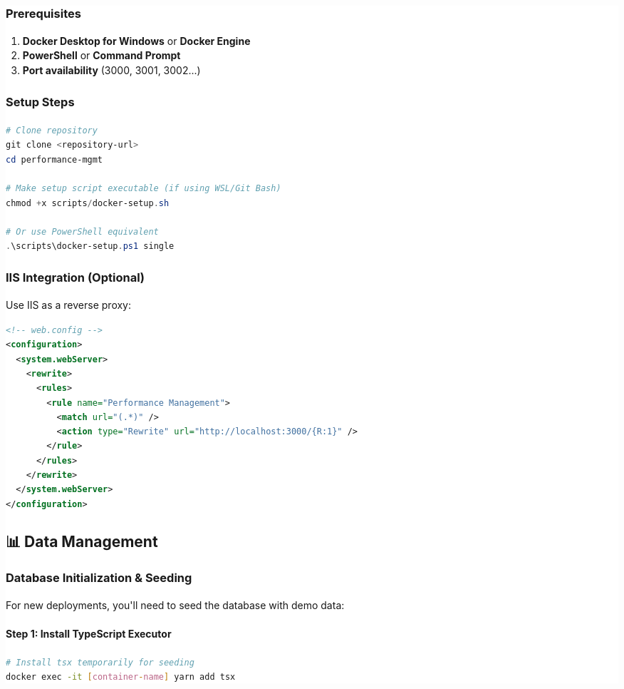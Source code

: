 ### Prerequisites

1. **Docker Desktop for Windows** or **Docker Engine**
2. **PowerShell** or **Command Prompt**
3. **Port availability** (3000, 3001, 3002...)

### Setup Steps

```powershell
# Clone repository
git clone <repository-url>
cd performance-mgmt

# Make setup script executable (if using WSL/Git Bash)
chmod +x scripts/docker-setup.sh

# Or use PowerShell equivalent
.\scripts\docker-setup.ps1 single
```

### IIS Integration (Optional)

Use IIS as a reverse proxy:

```xml
<!-- web.config -->
<configuration>
  <system.webServer>
    <rewrite>
      <rules>
        <rule name="Performance Management">
          <match url="(.*)" />
          <action type="Rewrite" url="http://localhost:3000/{R:1}" />
        </rule>
      </rules>
    </rewrite>
  </system.webServer>
</configuration>
```

## 📊 Data Management

### Database Initialization & Seeding

For new deployments, you'll need to seed the database with demo data:

#### Step 1: Install TypeScript Executor

```bash
# Install tsx temporarily for seeding
docker exec -it [container-name] yarn add tsx
```
